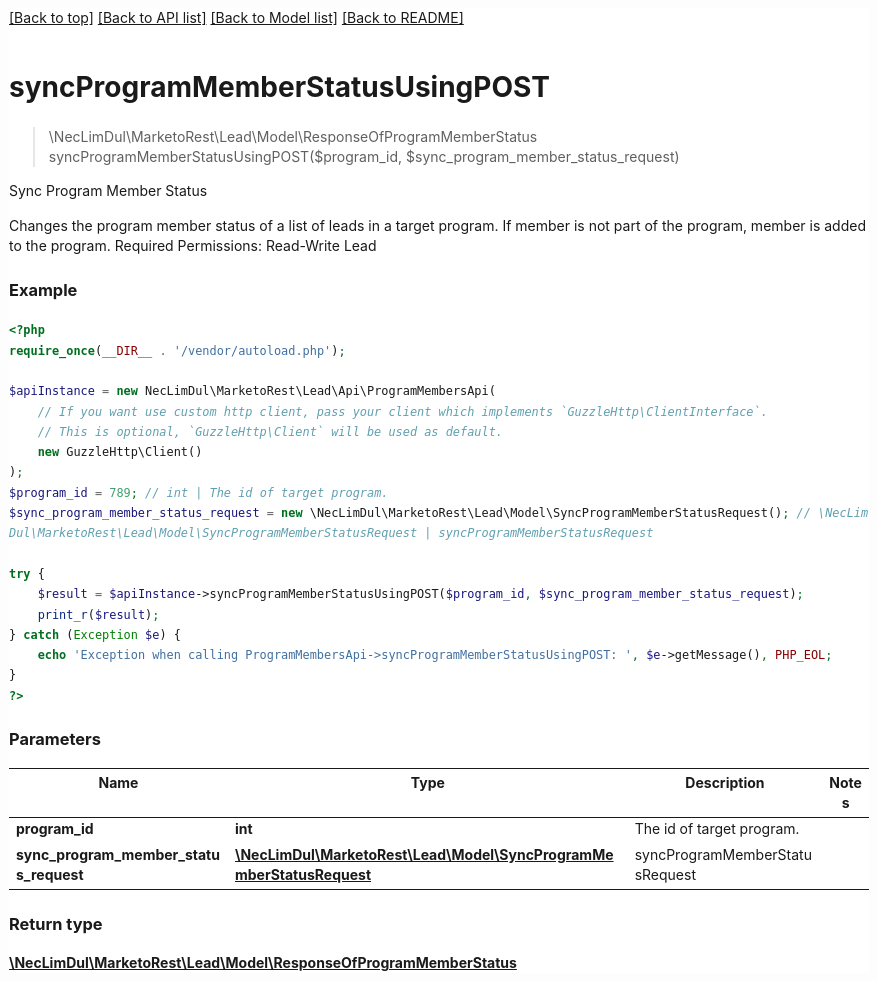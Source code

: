 [[Back to top]](#) [[Back to API list]](../../README.md#documentation-for-api-endpoints) [[Back to Model list]](../../README.md#documentation-for-models) [[Back to README]](../../README.md)

# **syncProgramMemberStatusUsingPOST**
> \NecLimDul\MarketoRest\Lead\Model\ResponseOfProgramMemberStatus syncProgramMemberStatusUsingPOST($program_id, $sync_program_member_status_request)

Sync Program Member Status

Changes the program member status of a list of leads in a target program.  If member is not part of the program, member is added to the program.  Required Permissions: Read-Write Lead

### Example
```php
<?php
require_once(__DIR__ . '/vendor/autoload.php');

$apiInstance = new NecLimDul\MarketoRest\Lead\Api\ProgramMembersApi(
    // If you want use custom http client, pass your client which implements `GuzzleHttp\ClientInterface`.
    // This is optional, `GuzzleHttp\Client` will be used as default.
    new GuzzleHttp\Client()
);
$program_id = 789; // int | The id of target program.
$sync_program_member_status_request = new \NecLimDul\MarketoRest\Lead\Model\SyncProgramMemberStatusRequest(); // \NecLimDul\MarketoRest\Lead\Model\SyncProgramMemberStatusRequest | syncProgramMemberStatusRequest

try {
    $result = $apiInstance->syncProgramMemberStatusUsingPOST($program_id, $sync_program_member_status_request);
    print_r($result);
} catch (Exception $e) {
    echo 'Exception when calling ProgramMembersApi->syncProgramMemberStatusUsingPOST: ', $e->getMessage(), PHP_EOL;
}
?>
```

### Parameters

Name | Type | Description  | Notes
------------- | ------------- | ------------- | -------------
 **program_id** | **int**| The id of target program. |
 **sync_program_member_status_request** | [**\NecLimDul\MarketoRest\Lead\Model\SyncProgramMemberStatusRequest**](../Model/SyncProgramMemberStatusRequest.md)| syncProgramMemberStatusRequest |

### Return type

[**\NecLimDul\MarketoRest\Lead\Model\ResponseOfProgramMemberStatus**](../Model/ResponseOfProgramMemberStatus.md)
